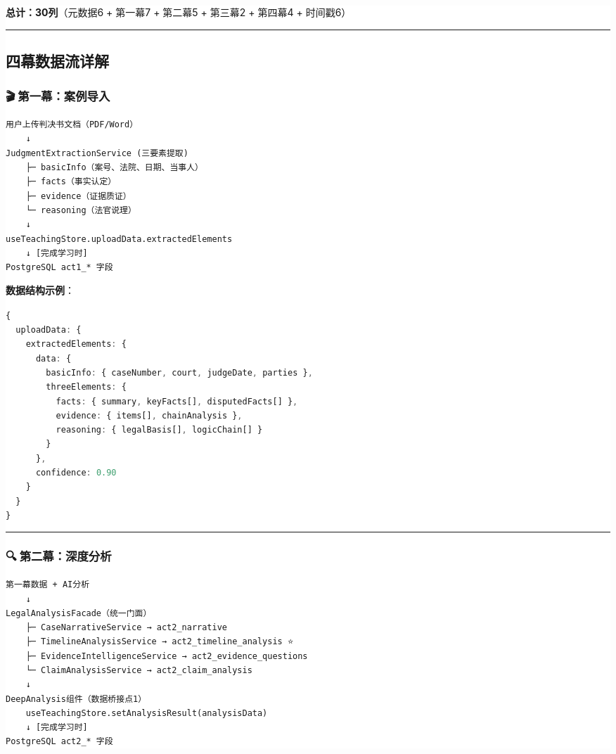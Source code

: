 **总计：30列**（元数据6 + 第一幕7 + 第二幕5 + 第三幕2 + 第四幕4 + 时间戳6）

---

## 四幕数据流详解

### 🎬 第一幕：案例导入

```
用户上传判决书文档（PDF/Word）
    ↓
JudgmentExtractionService (三要素提取)
    ├─ basicInfo（案号、法院、日期、当事人）
    ├─ facts（事实认定）
    ├─ evidence（证据质证）
    └─ reasoning（法官说理）
    ↓
useTeachingStore.uploadData.extractedElements
    ↓ [完成学习时]
PostgreSQL act1_* 字段
```

**数据结构示例**：
```typescript
{
  uploadData: {
    extractedElements: {
      data: {
        basicInfo: { caseNumber, court, judgeDate, parties },
        threeElements: {
          facts: { summary, keyFacts[], disputedFacts[] },
          evidence: { items[], chainAnalysis },
          reasoning: { legalBasis[], logicChain[] }
        }
      },
      confidence: 0.90
    }
  }
}
```

---

### 🔍 第二幕：深度分析

```
第一幕数据 + AI分析
    ↓
LegalAnalysisFacade（统一门面）
    ├─ CaseNarrativeService → act2_narrative
    ├─ TimelineAnalysisService → act2_timeline_analysis ⭐
    ├─ EvidenceIntelligenceService → act2_evidence_questions
    └─ ClaimAnalysisService → act2_claim_analysis
    ↓
DeepAnalysis组件（数据桥接点1）
    useTeachingStore.setAnalysisResult(analysisData)
    ↓ [完成学习时]
PostgreSQL act2_* 字段
```
